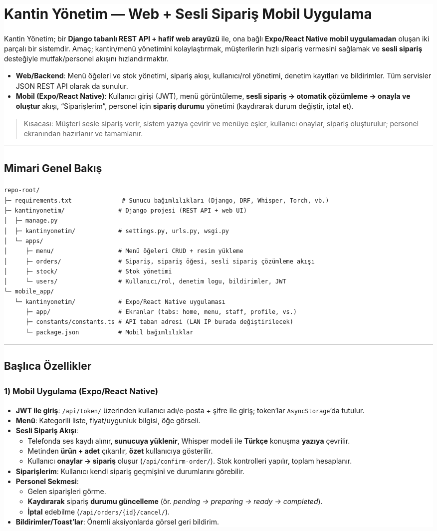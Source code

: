 
# Kantin Yönetim — Web + Sesli Sipariş Mobil Uygulama

Kantin Yönetim; bir **Django tabanlı REST API + hafif web arayüzü** ile, ona bağlı **Expo/React Native mobil uygulamadan** oluşan iki parçalı bir sistemdir. Amaç; kantin/menü yönetimini kolaylaştırmak, müşterilerin hızlı sipariş vermesini sağlamak ve **sesli sipariş** desteğiyle mutfak/personel akışını hızlandırmaktır.

- **Web/Backend**: Menü öğeleri ve stok yönetimi, sipariş akışı, kullanıcı/rol yönetimi, denetim kayıtları ve bildirimler. Tüm servisler JSON REST API olarak da sunulur.
- **Mobil (Expo/React Native)**: Kullanıcı girişi (JWT), menü görüntüleme, **sesli sipariş → otomatik çözümleme → onayla ve oluştur** akışı, “Siparişlerim”, personel için **sipariş durumu** yönetimi (kaydırarak durum değiştir, iptal et).

> Kısacası: Müşteri sesle sipariş verir, sistem yazıya çevirir ve menüye eşler, kullanıcı onaylar, sipariş oluşturulur; personel ekranından hazırlanır ve tamamlanır.

---

## Mimari Genel Bakış

```
repo-root/
├─ requirements.txt              # Sunucu bağımlılıkları (Django, DRF, Whisper, Torch, vb.)
├─ kantinyonetim/               # Django projesi (REST API + web UI)
│  ├─ manage.py
│  ├─ kantinyonetim/            # settings.py, urls.py, wsgi.py
│  └─ apps/
│     ├─ menu/                  # Menü öğeleri CRUD + resim yükleme
│     ├─ orders/                # Sipariş, sipariş öğesi, sesli sipariş çözümleme akışı
│     ├─ stock/                 # Stok yönetimi
│     └─ users/                 # Kullanıcı/rol, denetim logu, bildirimler, JWT
└─ mobile_app/
   └─ kantinyonetim/            # Expo/React Native uygulaması
      ├─ app/                   # Ekranlar (tabs: home, menu, staff, profile, vs.)
      ├─ constants/constants.ts # API taban adresi (LAN IP burada değiştirilecek)
      └─ package.json           # Mobil bağımlılıklar
```

---

## Başlıca Özellikler

### 1) Mobil Uygulama (Expo/React Native)
- **JWT ile giriş**: `/api/token/` üzerinden kullanıcı adı/e‑posta + şifre ile giriş; token’lar `AsyncStorage`’da tutulur.
- **Menü**: Kategorili liste, fiyat/uygunluk bilgisi, öğe görseli.
- **Sesli Sipariş Akışı**:
  - Telefonda ses kaydı alınır, **sunucuya yüklenir**, Whisper modeli ile **Türkçe** konuşma **yazıya** çevrilir.
  - Metinden **ürün + adet** çıkarılır, **özet** kullanıcıya gösterilir.
  - Kullanıcı **onaylar → sipariş** oluşur (`/api/confirm-order/`). Stok kontrolleri yapılır, toplam hesaplanır.
- **Siparişlerim**: Kullanıcı kendi sipariş geçmişini ve durumlarını görebilir.
- **Personel Sekmesi**:
  - Gelen siparişleri görme.
  - **Kaydırarak** sipariş **durumu güncelleme** (ör. *pending → preparing → ready → completed*).
  - **İptal** edebilme (`/api/orders/{id}/cancel/`).
- **Bildirimler/Toast’lar**: Önemli aksiyonlarda görsel geri bildirim.
